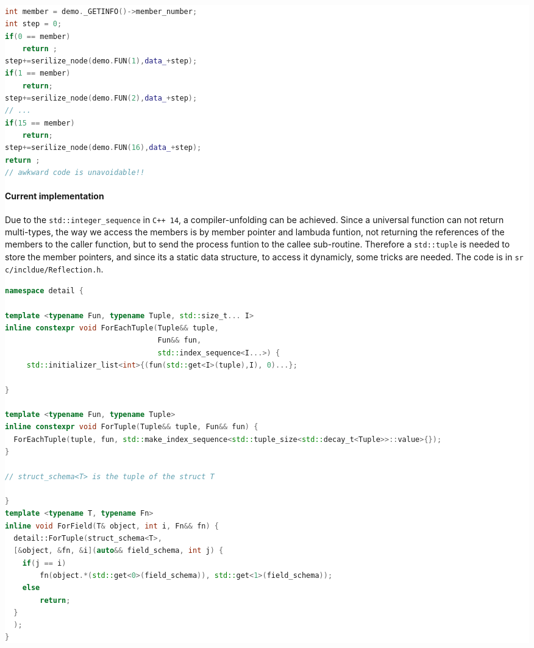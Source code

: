```cpp
int member = demo._GETINFO()->member_number;
int step = 0;
if(0 == member)
    return ;
step+=serilize_node(demo.FUN(1),data_+step);
if(1 == member)
    return;
step+=serilize_node(demo.FUN(2),data_+step);
// ...
if(15 == member)
    return;
step+=serilize_node(demo.FUN(16),data_+step);
return ;
// awkward code is unavoidable!!
```

#### Current implementation

Due to the `std::integer_sequence` in `C++ 14`, a compiler-unfolding can be achieved.
Since a universal function can not return multi-types, the way we access the members is by member pointer and lambuda funtion, not returning the references of the members to the caller function, but to send the process funtion to the callee sub-routine.
Therefore a `std::tuple` is needed to store the member pointers, and since its a static data structure, to access it dynamicly, some tricks are needed.
The code is in `src/incldue/Reflection.h`.

```cpp
namespace detail {

template <typename Fun, typename Tuple, std::size_t... I>
inline constexpr void ForEachTuple(Tuple&& tuple,
                                   Fun&& fun,
                                   std::index_sequence<I...>) {
     std::initializer_list<int>{(fun(std::get<I>(tuple),I), 0)...};

}

template <typename Fun, typename Tuple>
inline constexpr void ForTuple(Tuple&& tuple, Fun&& fun) {
  ForEachTuple(tuple, fun, std::make_index_sequence<std::tuple_size<std::decay_t<Tuple>>::value>{});
}

// struct_schema<T> is the tuple of the struct T

}
template <typename T, typename Fn>
inline void ForField(T& object, int i, Fn&& fn) {
  detail::ForTuple(struct_schema<T>,
  [&object, &fn, &i](auto&& field_schema, int j) {
    if(j == i)
        fn(object.*(std::get<0>(field_schema)), std::get<1>(field_schema));
    else
        return;
  }
  );
}
```
